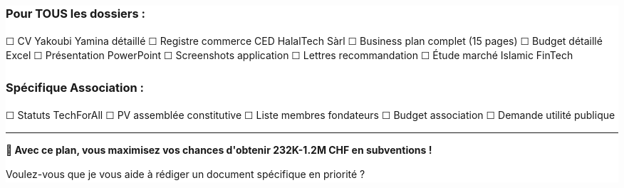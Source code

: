 ### **Pour TOUS les dossiers :**
☐ CV Yakoubi Yamina détaillé
☐ Registre commerce CED HalalTech Sàrl
☐ Business plan complet (15 pages)
☐ Budget détaillé Excel
☐ Présentation PowerPoint
☐ Screenshots application
☐ Lettres recommandation
☐ Étude marché Islamic FinTech

### **Spécifique Association :**
☐ Statuts TechForAll
☐ PV assemblée constitutive
☐ Liste membres fondateurs
☐ Budget association
☐ Demande utilité publique

---

**🎯 Avec ce plan, vous maximisez vos chances d'obtenir 232K-1.2M CHF en subventions !**

Voulez-vous que je vous aide à rédiger un document spécifique en priorité ?